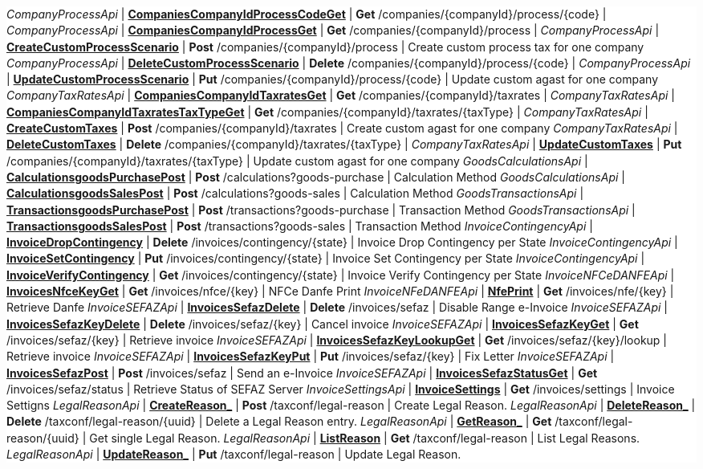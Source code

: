 *CompanyProcessApi* | [**CompaniesCompanyIdProcessCodeGet**](docs/CompanyProcessApi.md#companiescompanyidprocesscodeget) | **Get** /companies/{companyId}/process/{code} | 
*CompanyProcessApi* | [**CompaniesCompanyIdProcessGet**](docs/CompanyProcessApi.md#companiescompanyidprocessget) | **Get** /companies/{companyId}/process | 
*CompanyProcessApi* | [**CreateCustomProcessScenario**](docs/CompanyProcessApi.md#createcustomprocessscenario) | **Post** /companies/{companyId}/process | Create custom process tax for one company
*CompanyProcessApi* | [**DeleteCustomProcessScenario**](docs/CompanyProcessApi.md#deletecustomprocessscenario) | **Delete** /companies/{companyId}/process/{code} | 
*CompanyProcessApi* | [**UpdateCustomProcessScenario**](docs/CompanyProcessApi.md#updatecustomprocessscenario) | **Put** /companies/{companyId}/process/{code} | Update custom agast for one company
*CompanyTaxRatesApi* | [**CompaniesCompanyIdTaxratesGet**](docs/CompanyTaxRatesApi.md#companiescompanyidtaxratesget) | **Get** /companies/{companyId}/taxrates | 
*CompanyTaxRatesApi* | [**CompaniesCompanyIdTaxratesTaxTypeGet**](docs/CompanyTaxRatesApi.md#companiescompanyidtaxratestaxtypeget) | **Get** /companies/{companyId}/taxrates/{taxType} | 
*CompanyTaxRatesApi* | [**CreateCustomTaxes**](docs/CompanyTaxRatesApi.md#createcustomtaxes) | **Post** /companies/{companyId}/taxrates | Create custom agast for one company
*CompanyTaxRatesApi* | [**DeleteCustomTaxes**](docs/CompanyTaxRatesApi.md#deletecustomtaxes) | **Delete** /companies/{companyId}/taxrates/{taxType} | 
*CompanyTaxRatesApi* | [**UpdateCustomTaxes**](docs/CompanyTaxRatesApi.md#updatecustomtaxes) | **Put** /companies/{companyId}/taxrates/{taxType} | Update custom agast for one company
*GoodsCalculationsApi* | [**CalculationsgoodsPurchasePost**](docs/GoodsCalculationsApi.md#calculationsgoodspurchasepost) | **Post** /calculations?goods-purchase | Calculation Method
*GoodsCalculationsApi* | [**CalculationsgoodsSalesPost**](docs/GoodsCalculationsApi.md#calculationsgoodssalespost) | **Post** /calculations?goods-sales | Calculation Method
*GoodsTransactionsApi* | [**TransactionsgoodsPurchasePost**](docs/GoodsTransactionsApi.md#transactionsgoodspurchasepost) | **Post** /transactions?goods-purchase | Transaction Method
*GoodsTransactionsApi* | [**TransactionsgoodsSalesPost**](docs/GoodsTransactionsApi.md#transactionsgoodssalespost) | **Post** /transactions?goods-sales | Transaction Method
*InvoiceContingencyApi* | [**InvoiceDropContingency**](docs/InvoiceContingencyApi.md#invoicedropcontingency) | **Delete** /invoices/contingency/{state} | Invoice Drop Contingency per State
*InvoiceContingencyApi* | [**InvoiceSetContingency**](docs/InvoiceContingencyApi.md#invoicesetcontingency) | **Put** /invoices/contingency/{state} | Invoice Set Contingency per State
*InvoiceContingencyApi* | [**InvoiceVerifyContingency**](docs/InvoiceContingencyApi.md#invoiceverifycontingency) | **Get** /invoices/contingency/{state} | Invoice Verify Contingency per State
*InvoiceNFCeDANFEApi* | [**InvoicesNfceKeyGet**](docs/InvoiceNFCeDANFEApi.md#invoicesnfcekeyget) | **Get** /invoices/nfce/{key} | NFCe Danfe Print
*InvoiceNFeDANFEApi* | [**NfePrint**](docs/InvoiceNFeDANFEApi.md#nfeprint) | **Get** /invoices/nfe/{key} | Retrieve Danfe
*InvoiceSEFAZApi* | [**InvoicesSefazDelete**](docs/InvoiceSEFAZApi.md#invoicessefazdelete) | **Delete** /invoices/sefaz | Disable Range e-Invoice
*InvoiceSEFAZApi* | [**InvoicesSefazKeyDelete**](docs/InvoiceSEFAZApi.md#invoicessefazkeydelete) | **Delete** /invoices/sefaz/{key} | Cancel invoice
*InvoiceSEFAZApi* | [**InvoicesSefazKeyGet**](docs/InvoiceSEFAZApi.md#invoicessefazkeyget) | **Get** /invoices/sefaz/{key} | Retrieve invoice
*InvoiceSEFAZApi* | [**InvoicesSefazKeyLookupGet**](docs/InvoiceSEFAZApi.md#invoicessefazkeylookupget) | **Get** /invoices/sefaz/{key}/lookup | Retrieve invoice
*InvoiceSEFAZApi* | [**InvoicesSefazKeyPut**](docs/InvoiceSEFAZApi.md#invoicessefazkeyput) | **Put** /invoices/sefaz/{key} | Fix Letter
*InvoiceSEFAZApi* | [**InvoicesSefazPost**](docs/InvoiceSEFAZApi.md#invoicessefazpost) | **Post** /invoices/sefaz | Send an e-Invoice
*InvoiceSEFAZApi* | [**InvoicesSefazStatusGet**](docs/InvoiceSEFAZApi.md#invoicessefazstatusget) | **Get** /invoices/sefaz/status | Retrieve Status of SEFAZ Server
*InvoiceSettingsApi* | [**InvoiceSettings**](docs/InvoiceSettingsApi.md#invoicesettings) | **Get** /invoices/settings | Invoice Settigns
*LegalReasonApi* | [**CreateReason_**](docs/LegalReasonApi.md#createreason_) | **Post** /taxconf/legal-reason | Create Legal Reason.
*LegalReasonApi* | [**DeleteReason_**](docs/LegalReasonApi.md#deletereason_) | **Delete** /taxconf/legal-reason/{uuid} | Delete a Legal Reason entry.
*LegalReasonApi* | [**GetReason_**](docs/LegalReasonApi.md#getreason_) | **Get** /taxconf/legal-reason/{uuid} | Get single Legal Reason.
*LegalReasonApi* | [**ListReason**](docs/LegalReasonApi.md#listreason) | **Get** /taxconf/legal-reason | List Legal Reasons.
*LegalReasonApi* | [**UpdateReason_**](docs/LegalReasonApi.md#updatereason_) | **Put** /taxconf/legal-reason | Update Legal Reason.